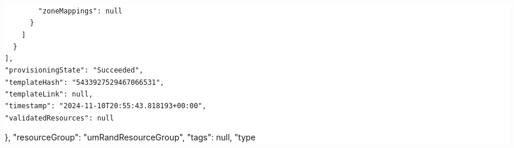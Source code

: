             "zoneMappings": null
          }
        ]
      }
    ],
    "provisioningState": "Succeeded",
    "templateHash": "5433927529467066531",
    "templateLink": null,
    "timestamp": "2024-11-10T20:55:43.818193+00:00",
    "validatedResources": null
  },
  "resourceGroup": "umRandResourceGroup",
  "tags": null,
  "type